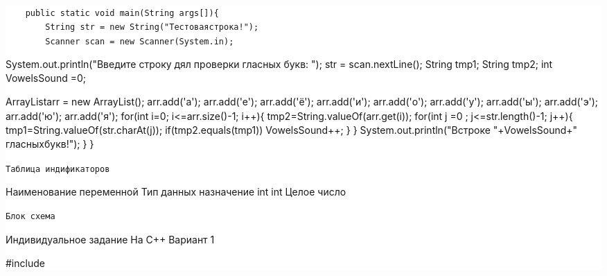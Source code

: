         public static void main(String args[]){
            String str = new String("Тестоваястрока!");
            Scanner scan = new Scanner(System.in);
System.out.println("Введите строку дял проверки гласных букв: ");
str =  scan.nextLine();
            String tmp1;
            String tmp2;
            int VowelsSound =0;

ArrayList<Character>arr = new ArrayList<Character>();
arr.add('а');
arr.add('е');
arr.add('ё');
arr.add('и');
arr.add('о');
arr.add('у');
arr.add('ы');
arr.add('э');
arr.add('ю');
arr.add('я');
for(int i=0; i<=arr.size()-1; i++){
                tmp2=String.valueOf(arr.get(i));
for(int j =0 ; j<=str.length()-1; j++){
                    tmp1=String.valueOf(str.charAt(j));
if(tmp2.equals(tmp1))
VowelsSound++;
                }
            }
System.out.println("Встроке "+VowelsSound+" гласныхбукв!"); 
}
}
 

	Таблица индификаторов
Наименование  переменной	Тип данных	назначение
int	int	Целое число








	Блок схема
 





	




Индивидуальное задание
На C++
Вариант 1
 

#include <iostream>
 